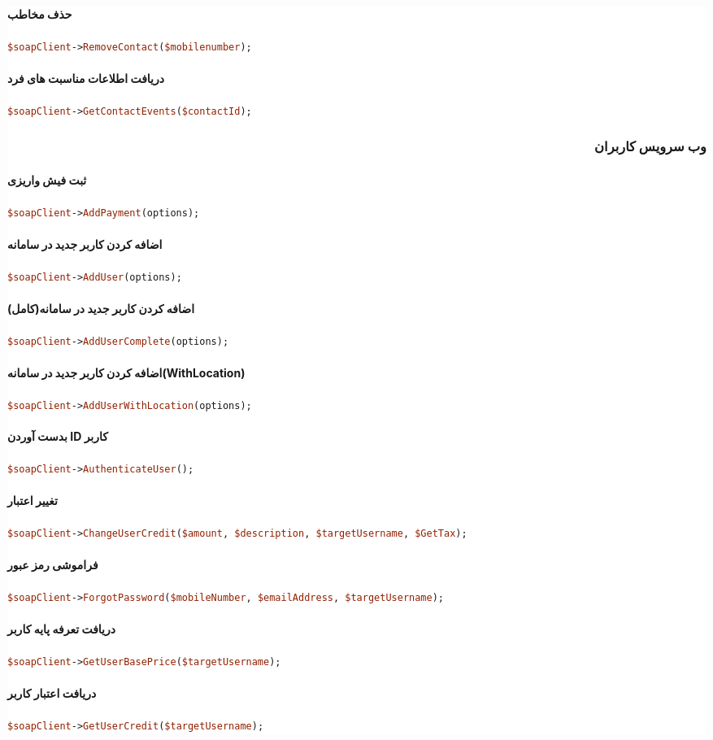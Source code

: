 #### حذف مخاطب
```perl
$soapClient->RemoveContact($mobilenumber);
```
#### دریافت اطلاعات مناسبت های فرد
```perl
$soapClient->GetContactEvents($contactId);
```

<div dir='rtl'>

### وب سرویس کاربران

</div>

#### ثبت فیش واریزی
```perl
$soapClient->AddPayment(options);
```

#### اضافه کردن کاربر جدید در سامانه
```perl
$soapClient->AddUser(options);
```

#### اضافه کردن کاربر جدید در سامانه(کامل)
```perl
$soapClient->AddUserComplete(options);
```

#### اضافه کردن کاربر جدید در سامانه(WithLocation)
```perl
$soapClient->AddUserWithLocation(options);
```
#### بدست آوردن ID کاربر
```perl
$soapClient->AuthenticateUser();
```
#### تغییر اعتبار
```perl
$soapClient->ChangeUserCredit($amount, $description, $targetUsername, $GetTax);
```

#### فراموشی رمز عبور
```perl
$soapClient->ForgotPassword($mobileNumber, $emailAddress, $targetUsername);
```
#### دریافت تعرفه پایه کاربر
```perl
$soapClient->GetUserBasePrice($targetUsername);
```

#### دریافت اعتبار کاربر
```perl
$soapClient->GetUserCredit($targetUsername);
```
